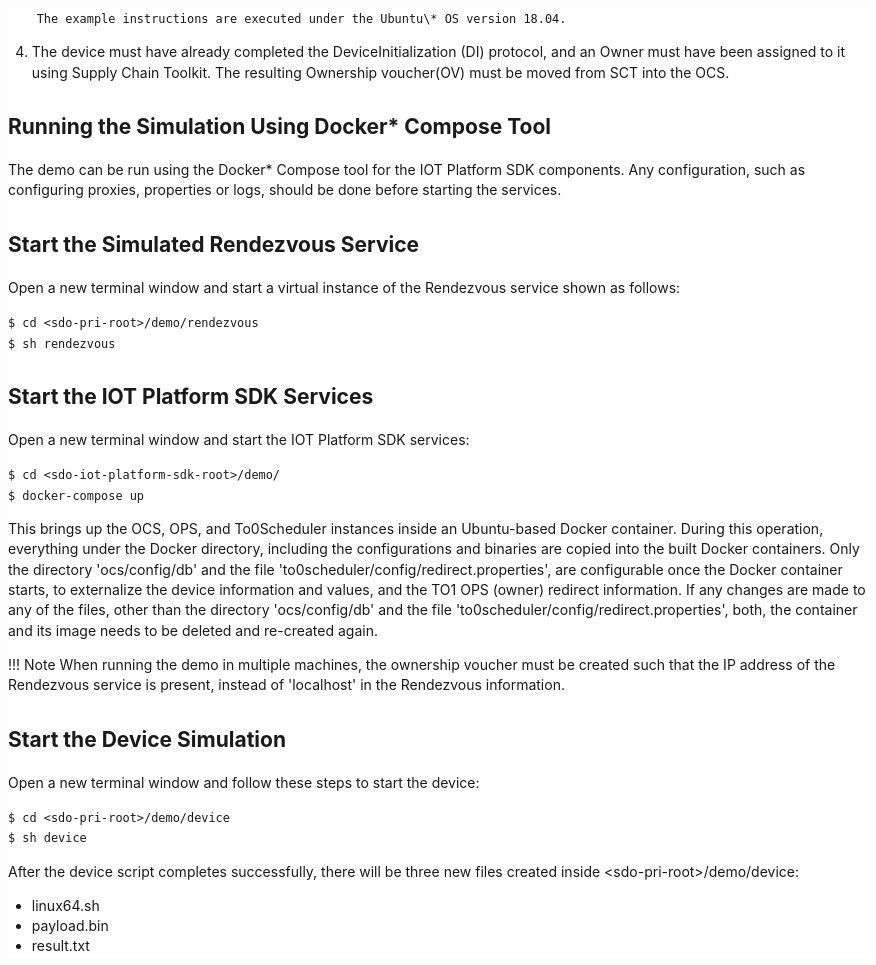         The example instructions are executed under the Ubuntu\* OS version 18.04.

4.  The device must have already completed the DeviceInitialization (DI) protocol, and an Owner must have been assigned to it using Supply Chain Toolkit. The resulting Ownership voucher(OV) must be moved from SCT into the OCS.


Running the Simulation Using Docker* Compose Tool
------------------------------------------------

The demo can be run using the Docker* Compose tool for the IOT Platform SDK components. Any configuration, such as configuring proxies, properties or logs, should be done before starting the services.

## Start the Simulated Rendezvous Service

Open a new terminal window and start a virtual instance of the Rendezvous service shown as follows:

```
$ cd <sdo-pri-root>/demo/rendezvous
$ sh rendezvous
```

## Start the IOT Platform SDK Services

Open a new terminal window and start the IOT Platform SDK services:

```
$ cd <sdo-iot-platform-sdk-root>/demo/
$ docker-compose up
```
This brings up the OCS, OPS, and To0Scheduler instances inside an Ubuntu-based Docker container. During this operation, everything under the Docker directory, including the configurations and binaries are copied into the built Docker containers. Only the directory 'ocs/config/db' and the file 'to0scheduler/config/redirect.properties', are configurable once the Docker container starts, to externalize the device information and values, and the TO1 OPS (owner) redirect information. If any changes are made to any of the files, other than the directory 'ocs/config/db' and the file 'to0scheduler/config/redirect.properties', both, the container and its image needs to be deleted and re-created again.

!!! Note
    When running the demo in multiple machines, the ownership voucher must be created such that the IP address of the Rendezvous service is present, instead of 'localhost' in the Rendezvous information.

## Start the Device Simulation

Open a new terminal window and follow these steps to start the device:
```
$ cd <sdo-pri-root>/demo/device
$ sh device
```

After the device script completes successfully, there will be three new files created inside <sdo-pri-root\>/demo/device:

-   linux64.sh
-   payload.bin
-   result.txt
